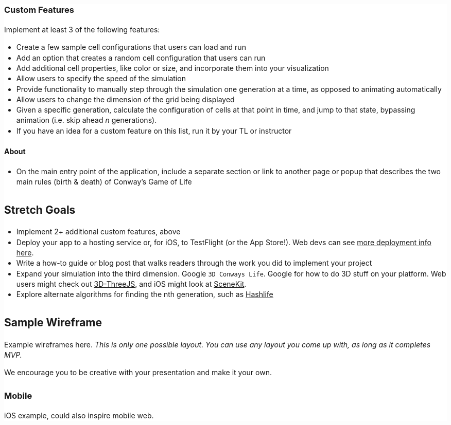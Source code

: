 ### Custom Features

Implement at least 3 of the following features:

- Create a few sample cell configurations that users can load and run
- Add an option that creates a random cell configuration that users can
  run
- Add additional cell properties, like color or size, and incorporate
  them into your visualization
- Allow users to specify the speed of the simulation
- Provide functionality to manually step through the simulation one
  generation at a time, as opposed to animating automatically
- Allow users to change the dimension of the grid being displayed
- Given a specific generation, calculate the configuration of cells at
  that point in time, and jump to that state, bypassing animation (i.e.
  skip ahead _n_ generations).
- If you have an idea for a custom feature on this list, run it by your
  TL or instructor

#### About

- On the main entry point of the application, include a separate section
  or link to another page or popup that describes the two main rules
  (birth & death) of Conway’s Game of Life

## Stretch Goals

- Implement 2+ additional custom features, above
- Deploy your app to a hosting service or, for iOS, to TestFlight (or
  the App Store!). Web devs can see [more deployment info
  here](resources/web/deployment).
- Write a how-to guide or blog post that walks readers through the
  work you did to implement your project
- Expand your simulation into the third dimension. Google `3D Conways Life`. Google for how to do 3D stuff on your platform. Web users might
  check out [3D-ThreeJS](https://github.com/LambdaSchool/3D-ThreeJS),
  and iOS might look at [SceneKit](https://developer.apple.com/scenekit/).
- Explore alternate algorithms for finding the nth generation, such
  as [Hashlife](https://en.wikipedia.org/wiki/Hashlife)

## Sample Wireframe

Example wireframes here. _This is only one possible layout. You can use
any layout you come up with, as long as it completes MVP._

We encourage you to be creative with your presentation and make it your
own.

### Mobile

iOS example, could also inspire mobile web.
